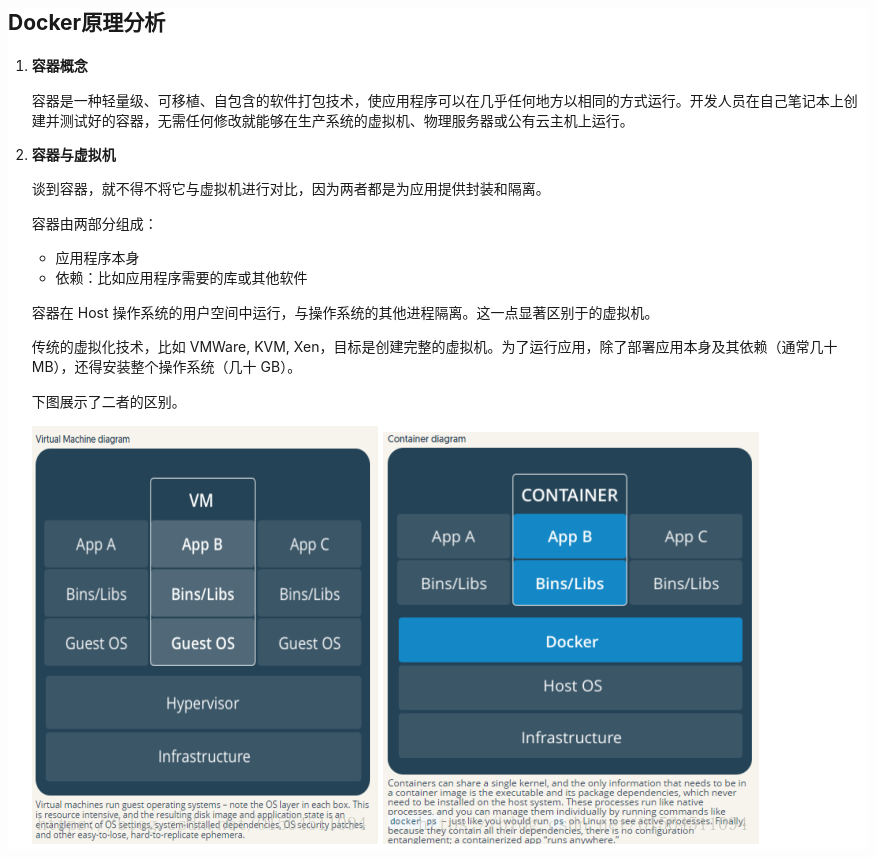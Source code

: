 ## **Docker原理分析**

1. **容器概念**

    容器是一种轻量级、可移植、自包含的软件打包技术，使应用程序可以在几乎任何地方以相同的方式运行。开发人员在自己笔记本上创建并测试好的容器，无需任何修改就能够在生产系统的虚拟机、物理服务器或公有云主机上运行。

2. **容器与虚拟机**

    谈到容器，就不得不将它与虚拟机进行对比，因为两者都是为应用提供封装和隔离。

    容器由两部分组成：
    * 应用程序本身
    * 依赖：比如应用程序需要的库或其他软件
    
    容器在 Host 操作系统的用户空间中运行，与操作系统的其他进程隔离。这一点显著区别于的虚拟机。

    传统的虚拟化技术，比如 VMWare, KVM, Xen，目标是创建完整的虚拟机。为了运行应用，除了部署应用本身及其依赖（通常几十 MB），还得安装整个操作系统（几十 GB）。

    下图展示了二者的区别。

    ![](docker/docker_vm1.png) ![](docker/docker_vm2.png)
